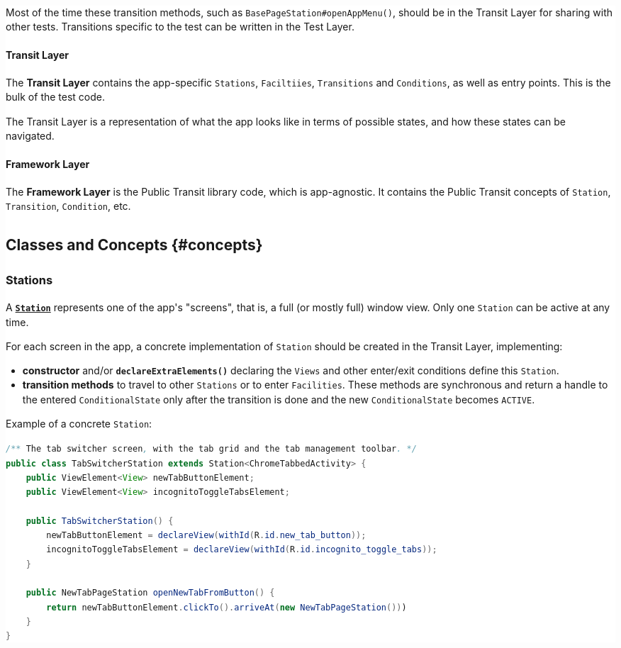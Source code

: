 Most of the time these transition methods, such as
`BasePageStation#openAppMenu()`, should be in the Transit Layer for sharing with
other tests. Transitions specific to the test can be written in the Test Layer.

#### Transit Layer

The **Transit Layer** contains the app-specific `Stations`, `Faciltiies`,
`Transitions` and `Conditions`, as well as entry points. This is the bulk of the
test code.

The Transit Layer is a representation of what the app looks like in terms of
possible states, and how these states can be navigated.

#### Framework Layer

The **Framework Layer** is the Public Transit library code, which is
app-agnostic. It contains the Public Transit concepts of `Station`,
`Transition`, `Condition`, etc.


## Classes and Concepts {#concepts}

### Stations

A [**`Station`**] represents one of the app's "screens", that is, a full (or
mostly full) window view. Only one `Station` can be active at any time.

For each screen in the app, a concrete implementation of `Station` should be
created in the Transit Layer, implementing:

* **constructor** and/or **`declareExtraElements()`** declaring the `Views` and
  other enter/exit conditions define this `Station`.
* **transition methods** to travel to other `Stations` or to enter `Facilities`.
  These methods are synchronous and return a handle to the entered
  `ConditionalState` only after the transition is done and the new
  `ConditionalState` becomes `ACTIVE`.

Example of a concrete `Station`:

```java
/** The tab switcher screen, with the tab grid and the tab management toolbar. */
public class TabSwitcherStation extends Station<ChromeTabbedActivity> {
    public ViewElement<View> newTabButtonElement;
    public ViewElement<View> incognitoToggleTabsElement;

    public TabSwitcherStation() {
        newTabButtonElement = declareView(withId(R.id.new_tab_button));
        incognitoToggleTabsElement = declareView(withId(R.id.incognito_toggle_tabs));
    }

    public NewTabPageStation openNewTabFromButton() {
        return newTabButtonElement.clickTo().arriveAt(new NewTabPageStation()))
    }
}
```


[`ViewPrinter`]: https://source.chromium.org/search?q=symbol:ViewPrinter%20f:base%2Ftest&ss=chromium
[`PublicTransitConfig`]: https://source.chromium.org/search?q=symbol:PublicTransitConfig%20f:base%2Ftest&ss=chromium
[`//base/test/.../transit`]: https://source.chromium.org/chromium/chromium/src/+/main:base/test/android/javatests/src/org/chromium/base/test/transit/
[**`Station`**]: https://source.chromium.org/search?q=symbol:org.chromium.base.test.transit.Station&ss=chromium
[**`Facility`**]: https://source.chromium.org/search?q=symbol:org.chromium.base.test.transit.Facility&ss=chromium
[**`ConditionalState`**]: https://source.chromium.org/search?q=symbol:org.chromium.base.test.transit.ConditionalState&ss=chromium
[`ViewConditions`]: https://source.chromium.org/search?q=symbol:org.chromium.base.test.transit.ViewCondition&ss=chromium
[`CallbackCondition`]: https://source.chromium.org/search?q=symbol:org.chromium.base.test.transit.CallbackCondition&ss=chromium
[`UIThreadCondition`]:  https://source.chromium.org/search?q=symbol:org.chromium.base.test.transit.UIThreadCondition&ss=chromium
[`InstrumentationThreadConditions`]: https://source.chromium.org/search?q=symbol:org.chromium.base.test.transit.InstrumentationThreadCondition&ss=chromium
[crbug.com/343244345]: https://crbug.com/343244345
[`TransitionOptions`]: https://source.chromium.org/search?q=symbol:org.chromium.base.test.transit.Transition.TransitionOptions&ss=chromium